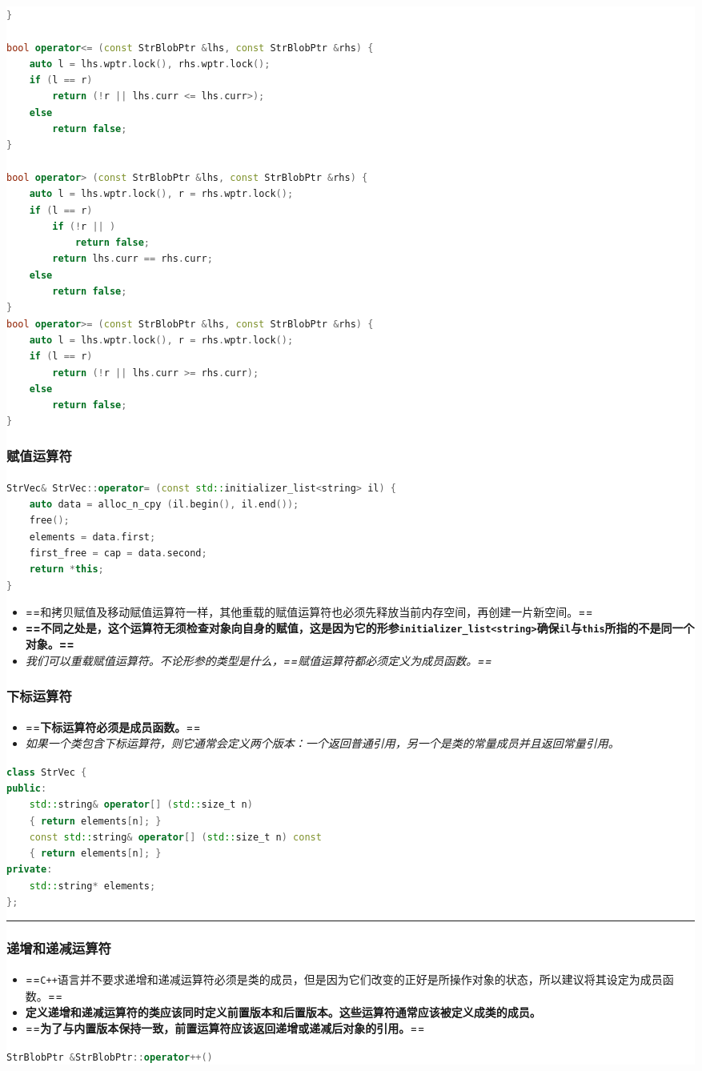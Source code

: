 ```C++
}

bool operator<= (const StrBlobPtr &lhs, const StrBlobPtr &rhs) {
    auto l = lhs.wptr.lock(), rhs.wptr.lock();
    if (l == r) 
        return (!r || lhs.curr <= lhs.curr>);
    else
        return false;
}

bool operator> (const StrBlobPtr &lhs, const StrBlobPtr &rhs) {
    auto l = lhs.wptr.lock(), r = rhs.wptr.lock();
    if (l == r) 
        if (!r || )
            return false;
        return lhs.curr == rhs.curr;
    else
        return false;
}
bool operator>= (const StrBlobPtr &lhs, const StrBlobPtr &rhs) {
    auto l = lhs.wptr.lock(), r = rhs.wptr.lock();
    if (l == r) 
        return (!r || lhs.curr >= rhs.curr);
    else
        return false;
}
```
### 赋值运算符

```C++
StrVec& StrVec::operator= (const std::initializer_list<string> il) {
    auto data = alloc_n_cpy (il.begin(), il.end());
    free();
    elements = data.first;
    first_free = cap = data.second;
    return *this;
}
```
+ ==和拷贝赋值及移动赋值运算符一样，其他重载的赋值运算符也必须先释放当前内存空间，再创建一片新空间。==
+ **==不同之处是，这个运算符无须检查对象向自身的赋值，这是因为它的形参`initializer_list<string>`确保`il`与`this`所指的不是同一个对象。==**
+ *我们可以重载赋值运算符。不论形参的类型是什么，==赋值运算符都必须定义为成员函数。==*

### 下标运算符
+ ==**下标运算符必须是成员函数。**==
+ *如果一个类包含下标运算符，则它通常会定义两个版本：一个返回普通引用，另一个是类的常量成员并且返回常量引用。*
```C++
class StrVec {
public:
    std::string& operator[] (std::size_t n)
    { return elements[n]; }   
    const std::string& operator[] (std::size_t n) const 
    { return elements[n]; }
private:
    std::string* elements;
};
```
--------------------------
### 递增和递减运算符
+ ==`C++`语言并不要求递增和递减运算符必须是类的成员，但是因为它们改变的正好是所操作对象的状态，所以建议将其设定为成员函数。==
+ **定义递增和递减运算符的类应该同时定义前置版本和后置版本。这些运算符通常应该被定义成类的成员。**
+ ==**为了与内置版本保持一致，前置运算符应该返回递增或递减后对象的引用。**==
```C++
StrBlobPtr &StrBlobPtr::operator++()
```